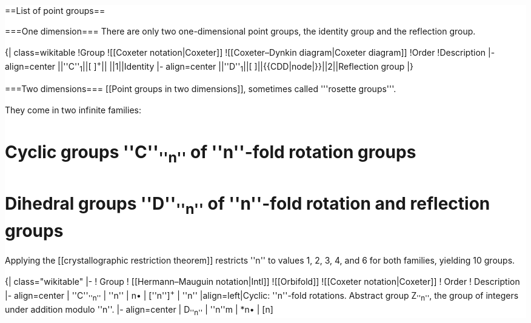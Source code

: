 ==List of point groups==

===One dimension===
There are only two one-dimensional point groups, the identity group and the reflection group.

{| class=wikitable
!Group
![[Coxeter notation|Coxeter]]
![[Coxeter&ndash;Dynkin diagram|Coxeter diagram]]
!Order
!Description
|- align=center
||''C''<sub>1</sub>||[&nbsp;]<sup>+</sup>|| ||1||Identity
|- align=center
||''D''<sub>1</sub>||[&nbsp;]||{{CDD|node|}}||2||Reflection group
|}

===Two dimensions===
[[Point groups in two dimensions]], sometimes called '''rosette groups'''.

They come in two infinite families:
# Cyclic groups ''C''<sub>''n''</sub> of ''n''-fold rotation groups
# Dihedral groups ''D''<sub>''n''</sub> of ''n''-fold rotation and reflection groups
Applying the [[crystallographic restriction theorem]] restricts ''n'' to values 1, 2, 3, 4, and 6 for both families, yielding 10 groups.

{| class="wikitable"
|-
! Group
! [[Hermann&ndash;Mauguin notation|Intl]]
![[Orbifold]]
![[Coxeter notation|Coxeter]]
! Order
! Description
|- align=center
| ''C''<sub>''n''</sub>
| ''n''
| n•
| [''n'']<sup>+</sup>
| ''n''
|align=left|Cyclic: ''n''-fold rotations. Abstract group Z<sub>''n''</sub>, the group of integers under addition modulo ''n''.
|- align=center
| D<sub>''n''</sub>
| ''n''m
| *n•
| [n]